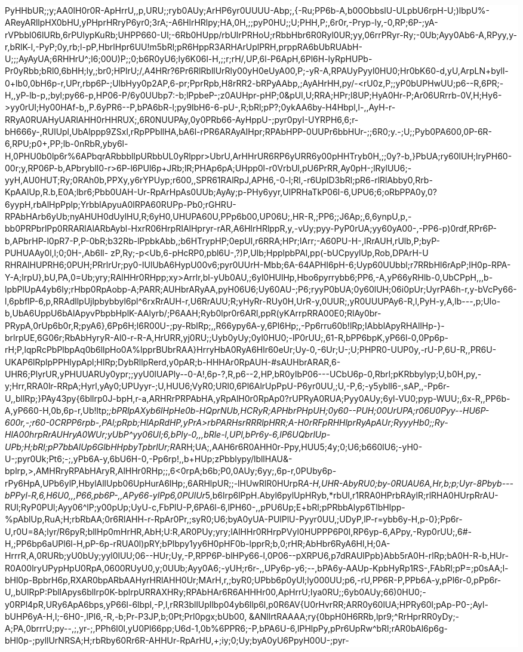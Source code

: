 PyHHbUR;;y;AA0lH0r0R-ApHrrU,,p,URU;;ryb0AUy;ArHP6yr0UUUU-Abp;,{-Ru;PP6b-A,b00ObbslU-ULpbU6rpH-U;)lbpU%-AReyARllpHX0bHU,yPHprHRryP6yr0;3rA;-A6HlrHRlpy;HA,0H,;;pyP0HU;;U;PHH,P;,6r0r,-Pryp-ly,-0,RP;6P-;yA-rVPbbl06lURb,6rPUlypKuRb;UHPP660-Ul;-6Rb0HUpp/rbUlrPRHoU;rRbbHbr6R0Ryl0UR;yy,06rrPRyr-Ry;-0Ub;Ayy0Ab6-A,RPyy,y-r,bRlK-l,-PyP;0y,rb;l-pP,HbrlHpr6UU!m5bRl;pR6HppR3ARHArUplPRH,prppRA6bUbRUAbH-U;;;AyAyUA;6RHHrU^;l6;00U)P;;0;b6R0yU6;ly6K06l-H,;;r;rH/,UP,6l-P6ApH,6Pl6H-lyRpHUPb-Pr0yRbb;bRl0,6bHH;ly,;br0;HPlrU;/,A4HRr?6Pr6RlRbllUrRly00yH0eUyA00,P;-yR-A,RPAUyPyyl0HU0;Hr0bK60-d,yU,ArpLN+byll-0+lb0,0bH6p-r,UPr,rbp6P-;UlbHyy0p2AP,6-pr;PprRpb,H8rRR2-bRPyAAbp,;AyAHrHH,py/-<rU0z,P;;yP0bUPHwUU;p6--R,6PR;-H,,yP-lb-p,;byl;py66-p,HP06-P/6y0UUbp7:-b;lPpbeP-;z0AUHpr-pHP;0&pUl,U;RRA;HPr;l8UP;HyA0Hr-P;Ar06URrrb-0V,H;Hy6->yy0rUl;Hy00HAf-b,,P.6yPR6--P,bPA6bR-l;py9lbH6-6-pU-,R;bRl;pP?;0ykAA6by-H4Hbpl,l-,,AyH-r-RRyA0RUAHyUARlAHH0rHHRUX;,6R0NUUPAy,0y0PRb66-AyHppU-;pyr0pyI-UYRPH6,6;r-bH666y-,RUlUpl,UbAlppp9ZSxl,rRpPPbllHA,bA6l-rPR6ARAyAIHpr;RPAbHPP-0UUPr6bbHUr-;;6R0;y.-;U;;Pyb0PA600,0P-6R-6,RPU;p0+,PP;lb-0nRbR,yby6l-H,0PHU0b0lp6r%6APbqrARbbbllpURbbUL0yRlppr>UbrU,ArHHrUR6RP6yURR6y00pHHTryb0H,;;0y?-b,}PbUA;ry60lUH;lryPH60-00r;y,RP06P-b,APbrybll0-r>6P-l6PUl6p+JRb;lR;PHAp6pA;UHpp0l-r0VrbUl,pU6PrRR,Ay0pH-;lRylUU6;-yyH,AU0HUT;Ry;0RAh0b,PPXy,y6rYPUyp;r600,,SPR61RAlRpJ,APH6,-0-l;Rl,-r6UplD3bRl;pR6-rlRlAbby0,Rrb-KpAAlUp,R.b,E0A;lbr6;Pbb0UAH-Ur-RpArHpAs0UUb;AyAy;p-PHy6yyr,UlPRHaTkP06I-6,UPU6;6;oRbPPA0y,0?6yypH,rbAlHpPplp;YrbblApyuA0lRPA60RUPp-Pb0;rGHRU-RPAbHArb6yUb;nyAHUH0dUylHU,R;6yH0,UHUPA60U,PPp6b00,UP06U;,HR-R,;PP6;;J6Ap;,6,6ynpU,p,-bb0PRPbrlPp0RRARlAlARbAybl-HxrR06HrpRIAlHpryr-rAR,A6HlrHRlppR,y,-vUy;pyy-PyP0rUA;yy60yA00-,-PP6-p)0rdf,RPr6P-b,APbrHP-l0pR7-P,P-0bR;b32Rb-lPpbkAbb,;b6HTrypHP;0epUl,r6RRA;HPr;lArr;-A60PU-H-,lRrAUH,rUlb,P;byP-PUHUAAy0l,l;0;0H-,Ab6ll- zP,Ry;-p<Ub,6-pHcRP0,pbl6U-,?)P,Ulb;HpplpbPAl,pp(-bUCpyylUp,Rob,DPArH-U RHRAlHUPRH6;0PUH;PRrlrUr;py0-IUlUbA6HypU00v6;pyr0UUrH-Mbb;6A-64APHl6pH-6;Uyp60UUbbl;r7RRbHl6rApP;lH0p-RPA-Y-A;lrpU},bU,PA,0=Ub;yry;RAlHHr0RHpp;xy>Arrlr,bl-yUb0AU,;6yl0HUlHp,Hbo6pyrrybb6;PP6,-A,yP66yRHlb-0,UbCPpH,,,b-lpbPlUpA4yb6ly;rHbp0RpAobp-A;PARR;AUHbrARyAA,pyH06U6;Uy60AU-;P6;ryyP0bUA;0y60lUH;06i0pUr;UyrPA6h-r,y-bVcPy66-l,6pbflP-6,p,RRAdllpUjlpbybbyl6pl^6rxRrAUH-r,U6RrAUU;R;yHyRr-RUy0H,UrR-y,0UUR;,yR0UUUPAy6-R,l,PyH-y,A,lb---,p;Ulo-b,UbA6UppU6bAlApyvPbpbHplK-AAlyrb/;P6AAH;Ryb0lpr0r6ARl,ppR(yKArrpRRA00E0;RlAy0br-PRypA,0rUp6b0r,R;pyA6},6Pp6H;l6R00U-;py-RblRp;,,R66ypy6A-y,6Pl6Hp;,-Pp6rru60b!lRp;IAbblApyRHAllHp-}-brlrpUE,6G06r;RbAbHyryR-Al0-r-R-A,HrURR,yj0RU;;Uyb0yUy;0yl0HU0;-lP0rUU;,61-R,bPP6bpK,yP66l-0,0Pp6p-rH;P,lqpRcPbPlbpAq0b6llpHo0A%lpprBUbrRAA}HrryHbA0RyA6Hlr60eUr;Uy-0,-6Ur;U-;U;PHPR0-UUP0y,-rU-P,6U-R,,PR6U-UKAP6lRplpPPHlypApl;HlRp;DybRllpRerd,y0pAR;b-HHHAr0RpAUH-#sAUHbrARAR,6-UHR6;PlyrUR,yPHUUARUy0ypr;;yyU0lUAPly--0-A!,6p-?,R,p6--2,HP,bR0yIbP06---UCbU6p-0,Rbrl;pKRbbylyp;U,b0H,py,-y;Hrr,RRA0lr-RRpA;Hyrl,yAy0;UPUyyr-;U,HUU6;VyR0;URl0,6Pl6AlrUpPpU-P6yr0UU,;U,-P,6;-y5ybll6-,sAP,,-Pp6r-U,,bllRp;}PAy43py{6bllrp0J-bpH,r-a,ARHRrPRPAbHA,yRpAlH0r0RpAp0?rUPRyA0RUA;Pyy0AUy;6yl-VU0;pyp-WUU;,6x-R,,PP6b-A,yP660-H,0b,6p-r,Ub!ltp;*;bPRlpAXyb6lHpHe0b-HQprNUb,HCRyR;APHbrPHpUH;0y60--PUH;00UrUPA;r06U0Pyy--HU6P-600r,-;r60-0CRPP6rpb-,PAl;pRpb;HlApRdHP,yPrA>rbPARHsrRRRlpHRR;A-H0rRFpRHHlprRyApAUr;RyyyHb0;;Ry-HlA00hrpRrAUHryA0WUr;yUbP^yy06Ul;6,bPly-0,,,bRle-l,UPl,bPr6y-6,lP6UQbrlUp-UPb;H;bRl;pP7bbAlUp6GlbHHpbyTpbrlUr;R*ARH;UA;,AAH6r6R0AHH0r-Ppy,HUU5;4y;0;U6;b660lU6;-yH0-U-;pyr0Uk;Pt6;-;,yPb6A-y,6bU6H-0,-Pp6rp!,,b+HUp;zPbblypy/lbllHAU&-bplrp,>,AMHRryRPAbHAryR,AlHHr0RHp;;,6<0rpA;b6b;P0,0AUy;6yy;,6p-r,0PUby6p-rPy6HpA,UPb6ylP,HbylAllUpb06UpHurA6lHp;,6ARHlpUR;;-lHUwRlR0HUrpR*A-H,UHR-AbyRU0;by-0RUAU6A,Hr,b;p;Uyr-8Pbyb---bPPyl-R,6,H6U0,,,P66,pb6P-,,APy66-ylPp6,0PUlUr*5,b6lrp6lPpH.Abyl6pylUpHRyb,*rbUl,r1RRA0HPrbRAylR;rlRHA0HUrpRrAU-RUl;RyP0PUl;Ayy06^lP;y00pUp;UyU-c,FbPlU-P,6PA6l-6,lPH60-,,pPU6Up;E+bRl;pPRbbAlyp6TlbHlpp-%pAblUp,RuA;H;rbRbAA;0r6RlAHH-r-RpAr0Pr,;syR0;U6;byA0yUA-PUlPlU-Pyyr0UU,;UDyP,lP-r=ybb6y-H,p-0};Pp6r-U,r0U=8A;lyr/R6pyR;bllHp0mHrHR,AbH;U:R,AR0PUy;yry;lAlHHr0RHrpPVyl0HUPPP6P0l,RP6yp-6,APpy,-Ryp0rUU;,6#-H,;PP6bp6aUPl6l-H,pP-6p-rRUA0l)pRY;bPlbpy1yy6H0pHF0b-lpprR;b,0;rHR;AbHbr6RyA6Hl,H;0A-HrrrR,A,0RURb;yU0bUy;yyl0lUU;06--HUr;Uy,-P,RPP6P-blHPy66-l,0P06--pXRPU6,p7dRAUlPpb}Abb5rA0H-rlRp;bA0H-R-b,HUr-R0A00lryUPypHpU0RpA,0600RUyU0,y;0UUb;Ayy0A6;-yUH;r6r-,,UPy6p-y6;--,bPA6y-AAUp-KpbHyRp1RS-,FAbRl;pP=;p0sAA;l-bHl0p-BpbrH6p,RXAR0bpARbAAHyrHRlAHH0Ur;MArH,r,;byR0;UPbb6p0yUl;ly000UU;p6,-rU,PP6R-P,PPb6A-y,pPl6r-0,pPp6r-U,,bUlRpP:PbllApys6bllrp0K-bplrpURRAXHRy;RPAbHAr6R6AHHHr00,ApHrrU;Iya0RU;;6yb0AUy;66)0HU0;-y0RPl4pR,URy6ApA6bps,yP66l-6lbpl,-P,l,rRR3bllUpllbp04yb6llp6l,p0R6AV{U0rHvrRR;ARR0y60lUA;HPRy60l;pAp-P0-;Ayl-bUHP6yA-H,l;-6H0-,lPl6,-R,-b;Pr-P3JP,b;0Pt;Prl0pgx;bUb00, &ANllrtRAAAA;ry{0bpH0H6RRb,lpr9;^RrHprRR0yDy;-A;PA,0brrrU;py--,;,yr-;,PPh6l0l,yU0Pl66pp;U6d-1,0b%6PPR6;-P,bPA6U-6,lPHlpPy,pPr6UpRw^bRl;rAR0bAl6p6g-bHl0p-;pyllUrNRSA;H;rbRby60Rr6R-AHHUr-RpArHU,+;iy;0;Uy;byA0yU6PpyH00U-;pyr-